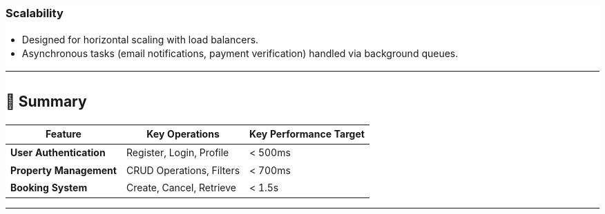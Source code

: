 ### Scalability
- Designed for horizontal scaling with load balancers.
- Asynchronous tasks (email notifications, payment verification) handled via background queues.

---

## 🧾 Summary

| Feature | Key Operations | Key Performance Target |
|----------|----------------|------------------------|
| **User Authentication** | Register, Login, Profile | < 500ms |
| **Property Management** | CRUD Operations, Filters | < 700ms |
| **Booking System** | Create, Cancel, Retrieve | < 1.5s |

---